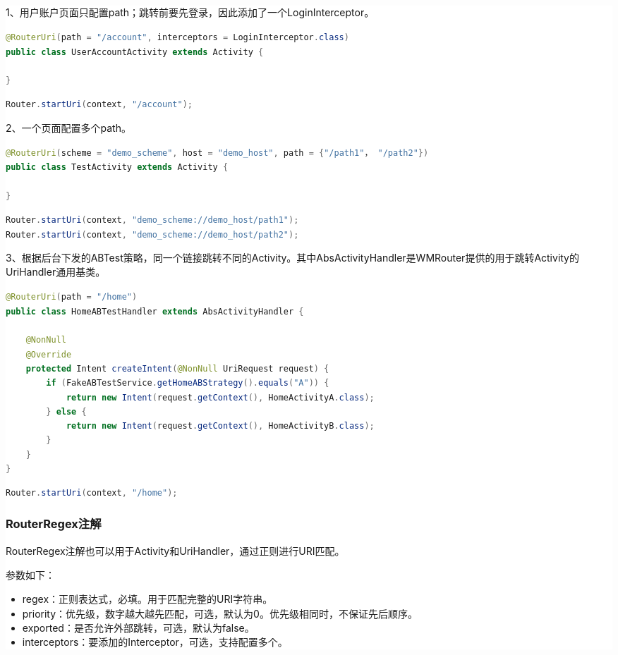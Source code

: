 1、用户账户页面只配置path；跳转前要先登录，因此添加了一个LoginInterceptor。

```java
@RouterUri(path = "/account", interceptors = LoginInterceptor.class)
public class UserAccountActivity extends Activity {

}
```

```java
Router.startUri(context, "/account");
```

2、一个页面配置多个path。

```java
@RouterUri(scheme = "demo_scheme", host = "demo_host", path = {"/path1"， "/path2"})
public class TestActivity extends Activity {

}
```

```java
Router.startUri(context, "demo_scheme://demo_host/path1");
Router.startUri(context, "demo_scheme://demo_host/path2");
```

3、根据后台下发的ABTest策略，同一个链接跳转不同的Activity。其中AbsActivityHandler是WMRouter提供的用于跳转Activity的UriHandler通用基类。

```java
@RouterUri(path = "/home")
public class HomeABTestHandler extends AbsActivityHandler {

    @NonNull
    @Override
    protected Intent createIntent(@NonNull UriRequest request) {
        if (FakeABTestService.getHomeABStrategy().equals("A")) {
            return new Intent(request.getContext(), HomeActivityA.class);
        } else {
            return new Intent(request.getContext(), HomeActivityB.class);
        }
    }
}
```

```java
Router.startUri(context, "/home");
```


### RouterRegex注解

RouterRegex注解也可以用于Activity和UriHandler，通过正则进行URI匹配。

参数如下：

- regex：正则表达式，必填。用于匹配完整的URI字符串。
- priority：优先级，数字越大越先匹配，可选，默认为0。优先级相同时，不保证先后顺序。
- exported：是否允许外部跳转，可选，默认为false。
- interceptors：要添加的Interceptor，可选，支持配置多个。
